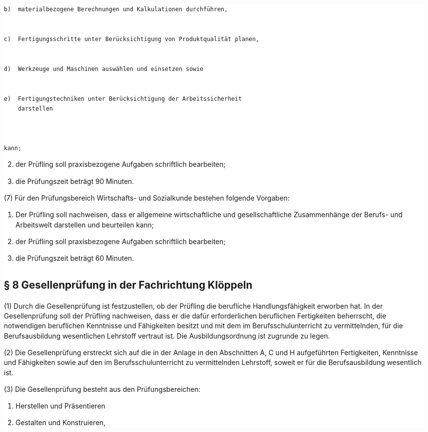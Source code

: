 
    b)  materialbezogene Berechnungen und Kalkulationen durchführen,


    c)  Fertigungsschritte unter Berücksichtigung von Produktqualität planen,


    d)  Werkzeuge und Maschinen auswählen und einsetzen sowie


    e)  Fertigungstechniken unter Berücksichtigung der Arbeitssicherheit
        darstellen



    kann;


2.  der Prüfling soll praxisbezogene Aufgaben schriftlich bearbeiten;


3.  die Prüfungszeit beträgt 90 Minuten.




(7) Für den Prüfungsbereich Wirtschafts- und Sozialkunde bestehen
folgende Vorgaben:

1.  Der Prüfling soll nachweisen, dass er allgemeine wirtschaftliche und
    gesellschaftliche Zusammenhänge der Berufs- und Arbeitswelt darstellen
    und beurteilen kann;


2.  der Prüfling soll praxisbezogene Aufgaben schriftlich bearbeiten;


3.  die Prüfungszeit beträgt 60 Minuten.





## § 8 Gesellenprüfung in der Fachrichtung Klöppeln

(1) Durch die Gesellenprüfung ist festzustellen, ob der Prüfling die
berufliche Handlungsfähigkeit erworben hat. In der Gesellenprüfung
soll der Prüfling nachweisen, dass er die dafür erforderlichen
beruflichen Fertigkeiten beherrscht, die notwendigen beruflichen
Kenntnisse und Fähigkeiten besitzt und mit dem im
Berufsschulunterricht zu vermittelnden, für die Berufsausbildung
wesentlichen Lehrstoff vertraut ist. Die Ausbildungsordnung ist
zugrunde zu legen.

(2) Die Gesellenprüfung erstreckt sich auf die in der Anlage in den
Abschnitten A, C und H aufgeführten Fertigkeiten, Kenntnisse und
Fähigkeiten sowie auf den im Berufsschulunterricht zu vermittelnden
Lehrstoff, soweit er für die Berufsausbildung wesentlich ist.

(3) Die Gesellenprüfung besteht aus den Prüfungsbereichen:

1.  Herstellen und Präsentieren


2.  Gestalten und Konstruieren,
